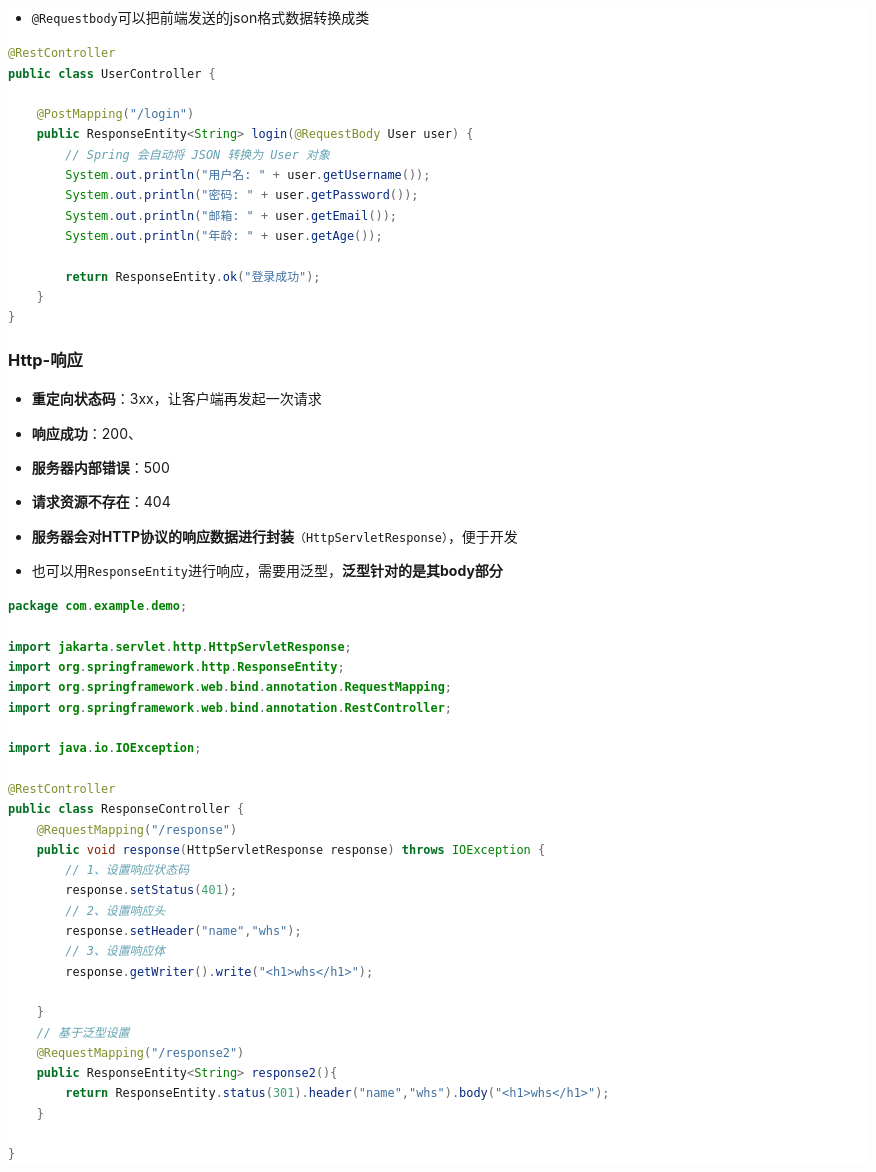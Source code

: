 - `@Requestbody`可以把前端发送的json格式数据转换成类

```java
@RestController
public class UserController {
    
    @PostMapping("/login")
    public ResponseEntity<String> login(@RequestBody User user) {
        // Spring 会自动将 JSON 转换为 User 对象
        System.out.println("用户名: " + user.getUsername());
        System.out.println("密码: " + user.getPassword());
        System.out.println("邮箱: " + user.getEmail());
        System.out.println("年龄: " + user.getAge());
        
        return ResponseEntity.ok("登录成功");
    }
}
```





### Http-响应

- **重定向状态码**：3xx，让客户端再发起一次请求
- **响应成功**：200、
- **服务器内部错误**：500
- **请求资源不存在**：404



- **服务器会对HTTP协议的响应数据进行封装**`（HttpServletResponse）`，便于开发
- 也可以用`ResponseEntity`进行响应，需要用泛型，**泛型针对的是其body部分**

```java
package com.example.demo;

import jakarta.servlet.http.HttpServletResponse;
import org.springframework.http.ResponseEntity;
import org.springframework.web.bind.annotation.RequestMapping;
import org.springframework.web.bind.annotation.RestController;

import java.io.IOException;

@RestController
public class ResponseController {
    @RequestMapping("/response")
    public void response(HttpServletResponse response) throws IOException {
        // 1、设置响应状态码
        response.setStatus(401);
        // 2、设置响应头
        response.setHeader("name","whs");
        // 3、设置响应体
        response.getWriter().write("<h1>whs</h1>");

    }
    // 基于泛型设置
    @RequestMapping("/response2")
    public ResponseEntity<String> response2(){
        return ResponseEntity.status(301).header("name","whs").body("<h1>whs</h1>");
    }

}

```
